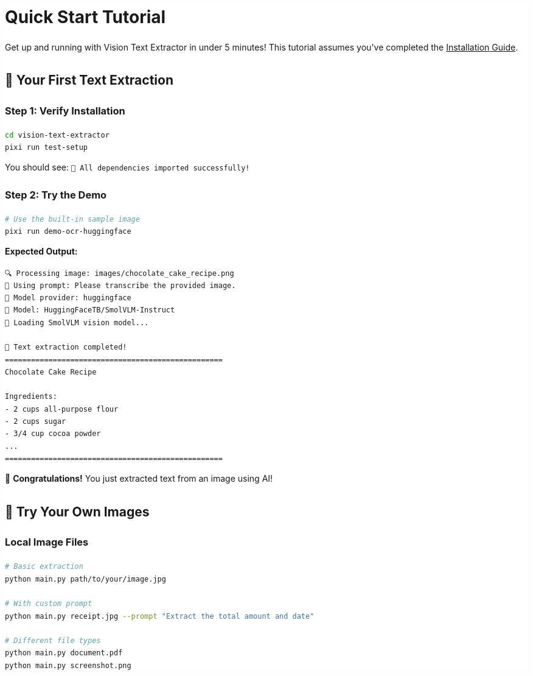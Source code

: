 # Quick Start Tutorial

Get up and running with Vision Text Extractor in under 5 minutes! This tutorial assumes you've completed the [Installation Guide](Installation-Guide).

## 🎯 **Your First Text Extraction**

### **Step 1: Verify Installation**
```bash
cd vision-text-extractor
pixi run test-setup
```
You should see: `🎉 All dependencies imported successfully!`

### **Step 2: Try the Demo**
```bash
# Use the built-in sample image
pixi run demo-ocr-huggingface
```

**Expected Output:**
```
🔍 Processing image: images/chocolate_cake_recipe.png
💬 Using prompt: Please transcribe the provided image.
🤖 Model provider: huggingface
🧠 Model: HuggingFaceTB/SmolVLM-Instruct
🔄 Loading SmolVLM vision model...

🎉 Text extraction completed!
==================================================
Chocolate Cake Recipe

Ingredients:
- 2 cups all-purpose flour
- 2 cups sugar
- 3/4 cup cocoa powder
...
==================================================
```

🎉 **Congratulations!** You just extracted text from an image using AI!

## 📸 **Try Your Own Images**

### **Local Image Files**
```bash
# Basic extraction
python main.py path/to/your/image.jpg

# With custom prompt
python main.py receipt.jpg --prompt "Extract the total amount and date"

# Different file types
python main.py document.pdf
python main.py screenshot.png
```

